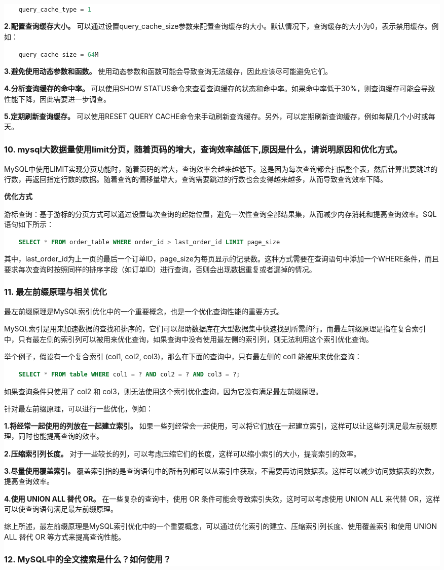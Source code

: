 ```sql
	query_cache_type = 1
```

**2.配置查询缓存大小。** 可以通过设置query_cache_size参数来配置查询缓存的大小。默认情况下，查询缓存的大小为0，表示禁用缓存。例如：

```sql
    query_cache_size = 64M
```

**3.避免使用动态参数和函数。** 使用动态参数和函数可能会导致查询无法缓存，因此应该尽可能避免它们。

**4.分析查询缓存的命中率。** 可以使用SHOW STATUS命令来查看查询缓存的状态和命中率。如果命中率低于30%，则查询缓存可能会导致性能下降，因此需要进一步调查。

**5.定期刷新查询缓存。** 可以使用RESET QUERY CACHE命令来手动刷新查询缓存。另外，可以定期刷新查询缓存，例如每隔几个小时或每天。

### 10. mysql大数据量使用limit分页，随着页码的增大，查询效率越低下,原因是什么，请说明原因和优化方式。

MySQL中使用LIMIT实现分页功能时，随着页码的增大，查询效率会越来越低下。这是因为每次查询都会扫描整个表，然后计算出要跳过的行数，再返回指定行数的数据。随着查询的偏移量增大，查询需要跳过的行数也会变得越来越多，从而导致查询效率下降。

**优化方式**

游标查询：基于游标的分页方式可以通过设置每次查询的起始位置，避免一次性查询全部结果集，从而减少内存消耗和提高查询效率。SQL语句如下所示：

```sql
    SELECT * FROM order_table WHERE order_id > last_order_id LIMIT page_size
```

其中，last_order_id为上一页的最后一个订单ID，page_size为每页显示的记录数。这种方式需要在查询语句中添加一个WHERE条件，而且要求每次查询时按照同样的排序字段（如订单ID）进行查询，否则会出现数据重复或者漏掉的情况。

### 11. 最左前缀原理与相关优化

最左前缀原理是MySQL索引优化中的一个重要概念，也是一个优化查询性能的重要方式。

MySQL索引是用来加速数据的查找和排序的，它们可以帮助数据库在大型数据集中快速找到所需的行。而最左前缀原理是指在复合索引中，只有最左侧的索引列可以被用来优化查询，如果查询中没有使用最左侧的索引列，则无法利用这个索引优化查询。

举个例子，假设有一个复合索引 (col1, col2, col3)，那么在下面的查询中，只有最左侧的 col1 能被用来优化查询：

```sql
    SELECT * FROM table WHERE col1 = ? AND col2 = ? AND col3 = ?;
```

如果查询条件只使用了 col2 和 col3，则无法使用这个索引优化查询，因为它没有满足最左前缀原理。

针对最左前缀原理，可以进行一些优化，例如：

**1.将经常一起使用的列放在一起建立索引。** 如果一些列经常会一起使用，可以将它们放在一起建立索引，这样可以让这些列满足最左前缀原理，同时也能提高查询的效率。

**2.压缩索引列长度。** 对于一些较长的列，可以考虑压缩它们的长度，这样可以缩小索引的大小，提高索引的效率。

**3.尽量使用覆盖索引。** 覆盖索引指的是查询语句中的所有列都可以从索引中获取，不需要再访问数据表。这样可以减少访问数据表的次数，提高查询效率。

**4.使用 UNION ALL 替代 OR。** 在一些复杂的查询中，使用 OR 条件可能会导致索引失效，这时可以考虑使用 UNION ALL 来代替 OR，这样可以使查询语句满足最左前缀原理。

综上所述，最左前缀原理是MySQL索引优化中的一个重要概念，可以通过优化索引的建立、压缩索引列长度、使用覆盖索引和使用 UNION ALL 替代 OR 等方式来提高查询性能。

### 12. MySQL中的全文搜索是什么？如何使用？
